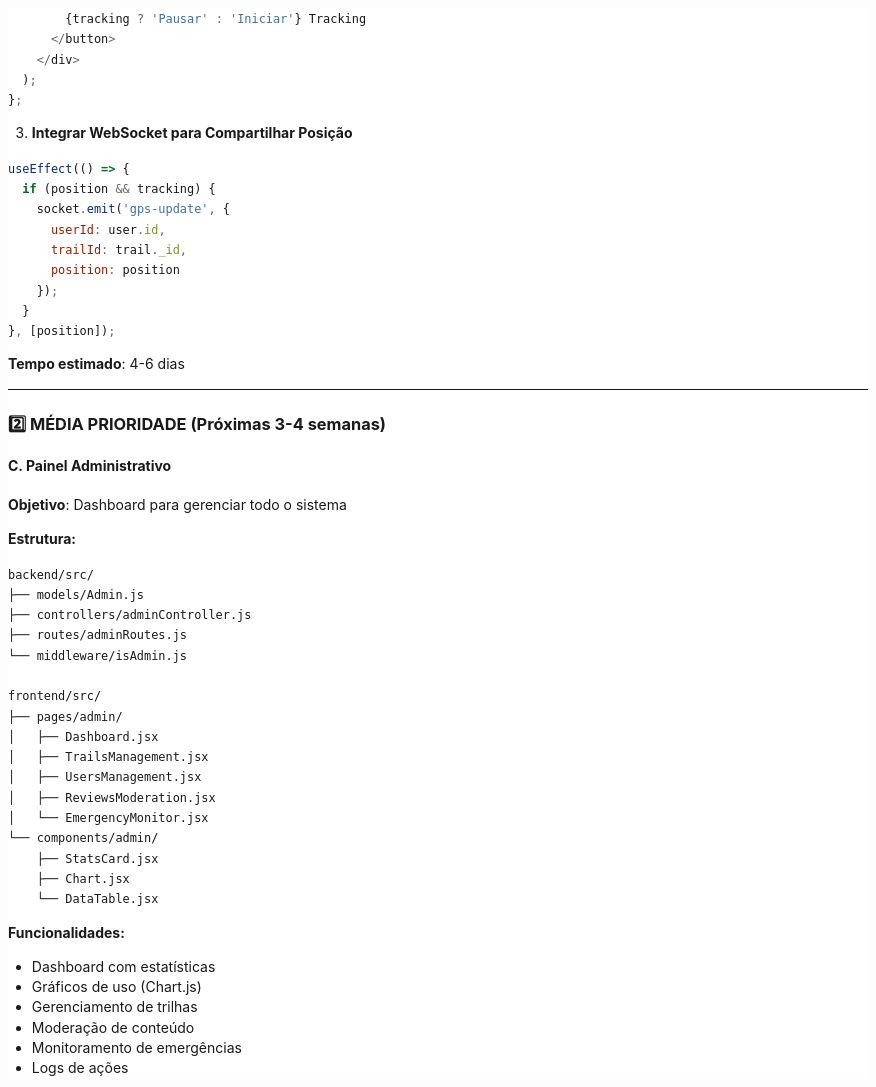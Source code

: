```javascript
        {tracking ? 'Pausar' : 'Iniciar'} Tracking
      </button>
    </div>
  );
};
```

3. **Integrar WebSocket para Compartilhar Posição**
```javascript
useEffect(() => {
  if (position && tracking) {
    socket.emit('gps-update', {
      userId: user.id,
      trailId: trail._id,
      position: position
    });
  }
}, [position]);
```

**Tempo estimado**: 4-6 dias

---

### 2️⃣ MÉDIA PRIORIDADE (Próximas 3-4 semanas)

#### C. Painel Administrativo

**Objetivo**: Dashboard para gerenciar todo o sistema

**Estrutura:**

```
backend/src/
├── models/Admin.js
├── controllers/adminController.js
├── routes/adminRoutes.js
└── middleware/isAdmin.js

frontend/src/
├── pages/admin/
│   ├── Dashboard.jsx
│   ├── TrailsManagement.jsx
│   ├── UsersManagement.jsx
│   ├── ReviewsModeration.jsx
│   └── EmergencyMonitor.jsx
└── components/admin/
    ├── StatsCard.jsx
    ├── Chart.jsx
    └── DataTable.jsx
```

**Funcionalidades:**
- Dashboard com estatísticas
- Gráficos de uso (Chart.js)
- Gerenciamento de trilhas
- Moderação de conteúdo
- Monitoramento de emergências
- Logs de ações
